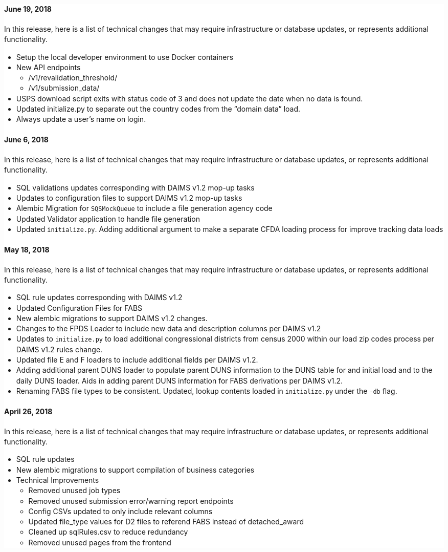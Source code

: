 #### June 19, 2018

In this release, here is a list of technical changes that may require infrastructure or database updates, or represents additional functionality.

* Setup the local developer environment to use Docker containers
* New API endpoints
  * /v1/revalidation_threshold/ 
  * /v1/submission_data/
* USPS download script exits with status code of 3 and does not update the date when no data is found.
* Updated initialize.py to separate out the country codes from the “domain data” load.
* Always update a user’s name on login.

#### June 6, 2018

In this release, here is a list of technical changes that may require infrastructure or database updates, or represents additional functionality.

* SQL validations updates corresponding with DAIMS v1.2 mop-up tasks
* Updates to configuration files to support DAIMS v1.2 mop-up tasks
* Alembic Migration for `SQSMockQueue` to include a file generation agency code
* Updated Validator application to handle file generation
* Updated `initialize.py`. Adding additional argument  to make a separate CFDA loading process for improve tracking data loads

#### May 18, 2018

In this release, here is a list of technical changes that may require infrastructure or database updates, or represents additional functionality.

* SQL rule updates corresponding with DAIMS v1.2
* Updated Configuration Files for FABS
* New alembic migrations to support DAIMS v1.2 changes.
* Changes to the FPDS Loader to include new data and description columns per DAIMS v1.2
* Updates to `initialize.py` to load additional congressional districts from census 2000 within our load zip codes process per DAIMS v1.2 rules change.
* Updated file E and F loaders to include additional fields per DAIMS v1.2. 
* Adding additional parent DUNS loader to populate parent DUNS information to the DUNS table for and initial load and to the daily DUNS loader. Aids in adding parent DUNS information for FABS derivations per DAIMS v1.2.
* Renaming FABS file types to be consistent. Updated, lookup contents loaded in `initialize.py`  under the `-db` flag.

#### April 26, 2018

In this release, here is a list of technical changes that may require infrastructure or database updates, or represents additional functionality.

* SQL rule updates
* New alembic migrations to support compilation of business categories
* Technical Improvements
    * Removed unused job types
    * Removed unused submission error/warning report endpoints
    * Config CSVs updated to only include relevant columns
    * Updated file_type values for D2 files to referend FABS instead of detached_award
    * Cleaned up sqlRules.csv to reduce redundancy
    * Removed unused pages from the frontend
